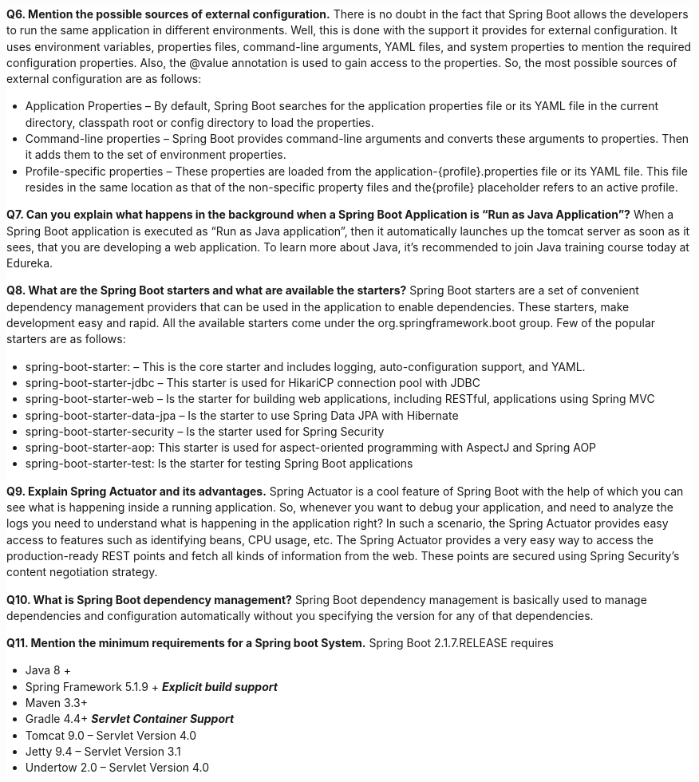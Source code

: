 **Q6. Mention the possible sources of external configuration.**
There is no doubt in the fact that Spring Boot allows the developers to run the same application in different environments. Well, this is done with the support it provides for external configuration. It uses environment variables, properties files, command-line arguments, YAML files, and system properties to mention the required configuration properties. Also, the @value annotation is used to gain access to the properties. So, the most possible sources of external configuration are as follows:
* Application Properties – By default, Spring Boot searches for the application properties file or its YAML file in the current directory, classpath root or config directory to load the properties.
* Command-line properties – Spring Boot provides command-line arguments and converts these arguments to properties. Then it adds them to the set of environment properties.
* Profile-specific properties –  These properties are loaded from the application-{profile}.properties file or its YAML file. This file resides in the same location as that of the non-specific property files and the{profile} placeholder refers to an active profile.

**Q7. Can you explain what happens in the background when a Spring Boot Application is “Run as Java Application”?**
When a Spring Boot application is executed as “Run as Java application”, then it automatically launches up the tomcat server as soon as it sees, that you are developing a web application. To learn more about Java, it’s recommended to join Java training course today at Edureka.

**Q8. What are the Spring Boot starters and what are available the starters?**
Spring Boot starters are a set of convenient dependency management providers that can be used in the application to enable dependencies. These starters, make development easy and rapid. All the available starters come under the org.springframework.boot group. Few of the popular starters are as follows:

* spring-boot-starter: – This is the core starter and includes logging, auto-configuration support, and YAML.
* spring-boot-starter-jdbc – This starter is used for HikariCP connection pool with JDBC
* spring-boot-starter-web – Is the starter for building web applications, including RESTful, applications using Spring MVC
* spring-boot-starter-data-jpa – Is the starter to use Spring Data JPA with Hibernate
* spring-boot-starter-security – Is the starter used for Spring Security
* spring-boot-starter-aop: This starter is used for aspect-oriented programming with AspectJ and  Spring AOP
* spring-boot-starter-test: Is the starter for testing Spring Boot applications

**Q9. Explain Spring Actuator and its advantages.**
Spring Actuator is a cool feature of Spring Boot with the help of which you can see what is happening inside a running application. So, whenever you want to debug your application, and need to analyze the logs you need to understand what is happening in the application right? In such a scenario, the Spring Actuator provides easy access to features such as identifying beans, CPU usage, etc. The Spring Actuator provides a very easy way to access the production-ready REST points and fetch all kinds of information from the web. These points are secured using Spring Security’s content negotiation strategy.

**Q10. What is Spring Boot dependency management?**
Spring Boot dependency management is basically used to manage dependencies and configuration automatically without you specifying the version for any of that dependencies.

**Q11. Mention the minimum requirements for a Spring boot System.**
Spring Boot 2.1.7.RELEASE requires
* Java 8 +
* Spring Framework 5.1.9 +
***Explicit build support***
* Maven 3.3+
* Gradle 4.4+
***Servlet Container Support***
* Tomcat 9.0 – Servlet Version 4.0
* Jetty 9.4 –  Servlet Version 3.1
* Undertow 2.0 – Servlet Version 4.0
